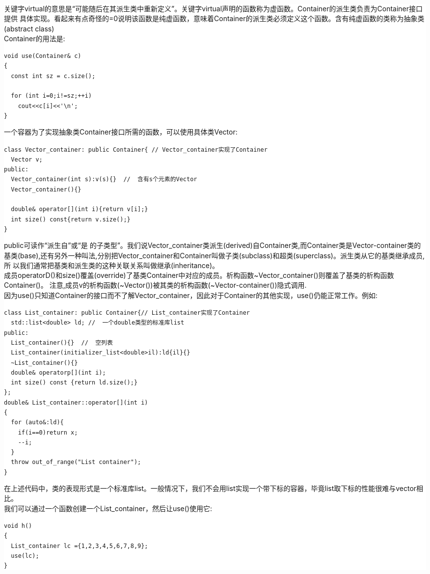 关键字virtual的意思是“可能随后在其派生类中重新定义”。关键字virtual声明的函数称为虚函数。Container的派生类负责为Container接口提供
具体实现。看起来有点奇怪的=0说明该函数是纯虚函数，意味着Container的派生类必须定义这个函数。含有纯虚函数的类称为抽象类(abstract class)  
Container的用法是:  
```
void use(Container& c)
{
  const int sz = c.size();
  
  for (int i=0;i!=sz;++i)
    cout<<c[i]<<'\n';
}
```

一个容器为了实现抽象类Container接口所需的函数，可以使用具体类Vector:
```
class Vector_container: public Container{ // Vector_container实现了Container
  Vector v;
public:
  Vector_container(int s):v(s){}  //  含有s个元素的Vector
  Vector_container(){}
  
  double& operator[](int i){return v[i];}
  int size() const{return v.size();}
}
```
public可读作“派生自”或“是 的子类型”。我们说Vector_container类派生(derived)自Container类,而Container类是Vector-container类的
基类(base),还有另外一种叫法,分别把Vector_container和Container叫做子类(subclass)和超类(superclass)。派生类从它的基类继承成员,所
以我们通常把基类和派生类的这种关联关系叫做继承(inheritance)。  
成员operatorD()和size()覆盖(override)了基类Container中对应的成员。析构函数~Vector_container()则覆盖了基类的析构函数Container()。
注意,成员v的析构函数(~Vector())被其类的析构函数(~Vector-container())隐式调用.  
因为use()只知道Container的接口而不了解Vector_container，因此对于Container的其他实现，use()仍能正常工作。例如:
```
class List_container: public Container{// List_container实现了Container
  std::list<double> ld; //  一个double类型的标准库list
public:
  List_container(){}  //  空列表
  List_container(initializer_list<double>il):ld{il}{}
  ~List_container(){}
  double& operatorp[](int i);
  int size() const {return ld.size();}
};
double& List_container::operator[](int i)
{
  for (auto&:ld){
    if(i==0)return x;
    --i;
  }
  throw out_of_range("List container");
}
```

在上述代码中，类的表现形式是一个标准库list<double>。一般情况下，我们不会用list实现一个带下标的容器，毕竟list取下标的性能很难与vector相比。  
我们可以通过一个函数创建一个List_container，然后让use()使用它:  
```
void h()
{
  List_container lc ={1,2,3,4,5,6,7,8,9};
  use(lc);
}
```
